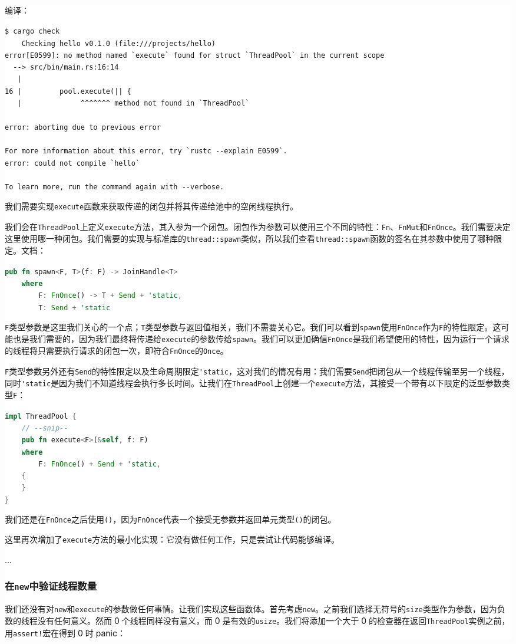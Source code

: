 编译：

```null
$ cargo check
    Checking hello v0.1.0 (file:///projects/hello)
error[E0599]: no method named `execute` found for struct `ThreadPool` in the current scope
  --> src/bin/main.rs:16:14
   |
16 |         pool.execute(|| {
   |              ^^^^^^^ method not found in `ThreadPool`

error: aborting due to previous error

For more information about this error, try `rustc --explain E0599`.
error: could not compile `hello`

To learn more, run the command again with --verbose.
```

我们需要实现`execute`函数来获取传递的闭包并将其传递给池中的空闲线程执行。

我们会在`ThreadPool`上定义`execute`方法，其入参为一个闭包。闭包作为参数可以使用三个不同的特性：`Fn`、`FnMut`和`FnOnce`。我们需要决定这里使用哪一种闭包。我们需要的实现与标准库的`thread::spawn`类似，所以我们查看`thread::spawn`函数的签名在其参数中使用了哪种限定。文档：

```rust
pub fn spawn<F, T>(f: F) -> JoinHandle<T>
    where
        F: FnOnce() -> T + Send + 'static,
        T: Send + 'static
```

`F`类型参数是这里我们关心的一个点；`T`类型参数与返回值相关，我们不需要关心它。我们可以看到`spawn`使用`FnOnce`作为`F`的特性限定。这可能也是我们需要的，因为我们最终将传递给`execute`的参数传给`spawn`。我们可以更加确信`FnOnce`是我们希望使用的特性，因为运行一个请求的线程将只需要执行请求的闭包一次，即符合`FnOnce`的`Once`。

`F`类型参数另外还有`Send`的特性限定以及生命周期限定`'static`，这对我们的情况有用：我们需要`Send`把闭包从一个线程传输至另一个线程，同时`'static`是因为我们不知道线程会执行多长时间。让我们在`ThreadPool`上创建一个`execute`方法，其接受一个带有以下限定的泛型参数类型`F`：

```rust
impl ThreadPool {
    // --snip--
    pub fn execute<F>(&self, f: F)
    where
        F: FnOnce() + Send + 'static,
    {
    }
}
```

我们还是在`FnOnce`之后使用`()`，因为`FnOnce`代表一个接受无参数并返回单元类型`()`的闭包。

这里再次增加了`execute`方法的最小化实现：它没有做任何工作，只是尝试让代码能够编译。

...

### 在`new`中验证线程数量

我们还没有对`new`和`execute`的参数做任何事情。让我们实现这些函数体。首先考虑`new`。之前我们选择无符号的`size`类型作为参数，因为负数的线程没有任何意义。然而 0 个线程同样没有意义，而 0 是有效的`usize`。我们将添加一个大于 0 的检查器在返回`ThreadPool`实例之前，用`assert!`宏在得到 0 时 panic：
